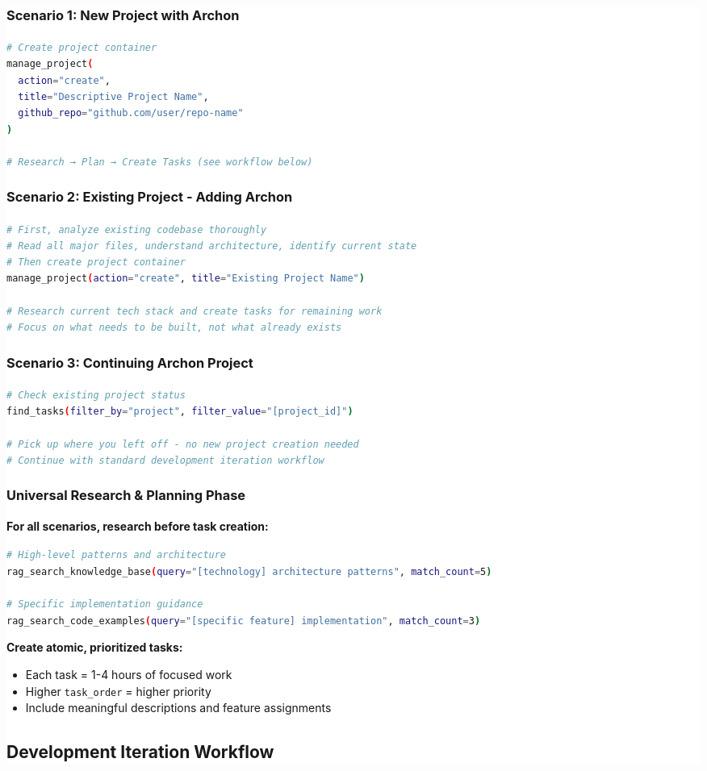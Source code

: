 ### Scenario 1: New Project with Archon

```bash
# Create project container
manage_project(
  action="create",
  title="Descriptive Project Name",
  github_repo="github.com/user/repo-name"
)

# Research → Plan → Create Tasks (see workflow below)
```

### Scenario 2: Existing Project - Adding Archon

```bash
# First, analyze existing codebase thoroughly
# Read all major files, understand architecture, identify current state
# Then create project container
manage_project(action="create", title="Existing Project Name")

# Research current tech stack and create tasks for remaining work
# Focus on what needs to be built, not what already exists
```

### Scenario 3: Continuing Archon Project

```bash
# Check existing project status
find_tasks(filter_by="project", filter_value="[project_id]")

# Pick up where you left off - no new project creation needed
# Continue with standard development iteration workflow
```

### Universal Research & Planning Phase

**For all scenarios, research before task creation:**

```bash
# High-level patterns and architecture
rag_search_knowledge_base(query="[technology] architecture patterns", match_count=5)

# Specific implementation guidance
rag_search_code_examples(query="[specific feature] implementation", match_count=3)
```

**Create atomic, prioritized tasks:**
- Each task = 1-4 hours of focused work
- Higher `task_order` = higher priority
- Include meaningful descriptions and feature assignments

## Development Iteration Workflow
